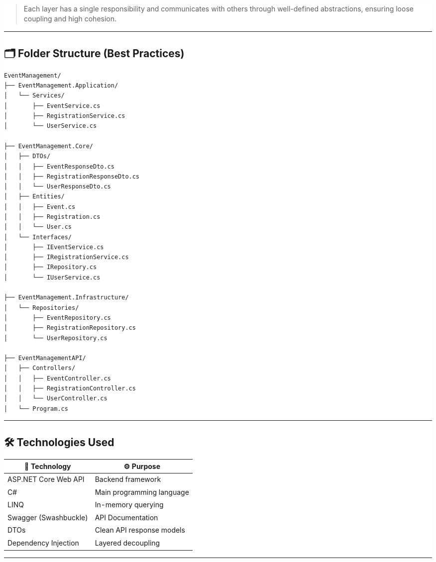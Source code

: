 > Each layer has a single responsibility and communicates with others through well-defined abstractions, ensuring loose coupling and high cohesion.




---


## 🗂️ Folder Structure (Best Practices)
```
EventManagement/
├── EventManagement.Application/
│   └── Services/
│       ├── EventService.cs
│       ├── RegistrationService.cs
│       └── UserService.cs

├── EventManagement.Core/
│   ├── DTOs/
│   │   ├── EventResponseDto.cs
│   │   ├── RegistrationResponseDto.cs
│   │   └── UserResponseDto.cs
│   ├── Entities/
│   │   ├── Event.cs
│   │   ├── Registration.cs
│   │   └── User.cs
│   └── Interfaces/
│       ├── IEventService.cs
│       ├── IRegistrationService.cs
│       ├── IRepository.cs
│       └── IUserService.cs

├── EventManagement.Infrastructure/
│   └── Repositories/
│       ├── EventRepository.cs
│       ├── RegistrationRepository.cs
│       └── UserRepository.cs

├── EventManagementAPI/
│   ├── Controllers/
│   │   ├── EventController.cs
│   │   ├── RegistrationController.cs
│   │   └── UserController.cs
│   └── Program.cs
```

---

## 🛠️ Technologies Used

| 🔧 Technology         | ⚙️ Purpose                |
| --------------------- | ------------------------- |
| ASP.NET Core Web API  | Backend framework         |
| C#                    | Main programming language |
| LINQ                  | In-memory querying        |
| Swagger (Swashbuckle) | API Documentation         |
| DTOs                  | Clean API response models |
| Dependency Injection  | Layered decoupling        |

---